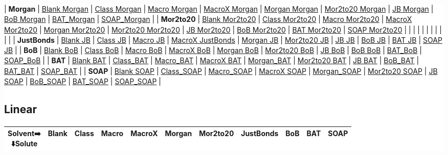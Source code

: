 | **Morgan**              | [Blank Morgan](Run_results/KRR/Blank_Morgan_KRR)      | [Class Morgan](Run_results/KRR/Class_Morgan_KRR)              | [Macro Morgan](Run_results/KRR/Macro_Morgan_KRR)              | [MacroX Morgan](Run_results/KRR/MacroX_Morgan_KRR2)              | [Morgan Morgan](Run_results/KRR/Morgan_Morgan_KRR)                    | [Mor2to20 Morgan](Run_results/KRR/Mor2to20_Morgan_KRR2)              | [JB Morgan](Run_results/KRR/JB_Morgan_KRR)              | [BoB Morgan](Run_results/KRR/BoB_Morgan_KRR)              | [BAT_Morgan](Run_results/KRR/BAT_Morgan_KRR)              | [SOAP_Morgan](Run_results/KRR/SOAP_Morgan_KRR)              |
| **Mor2to20**         | [Blank Mor2to20](Run_results/KRR/Blank_Mor2to20_KRR) | [Class Mor2to20](Run_results/KRR/Class_Mor2to20_KRR2) | [Macro Mor2to20](Run_results/KRR/Macro_Mor2to20_KRR2) | [MacroX Mor2to20](Run_results/KRR/MacroX_Mor2to20_KRR2) | [Morgan Mor2to20](Run_results/KRR/Morgan_Mor2to20_KRR2) | [Mor2to20 Mor2to20](Run_results/KRR/Mor2to20_Mor2to20_KRR2) | [JB Mor2to20](Run_results/KRR/JB_Mor2to20_KRR2) | [BoB Mor2to20](Run_results/KRR/BoB_Mor2to20_KRR2) | [BAT Mor2to20](Run_results/KRR/BAT_Mor2to20_KRR2) | [SOAP Mor2to20](Run_results/KRR/SOAP_Mor2to20_KRR2) |                                                      |                                                             |                                                            |                                                                 |                                                                    |                                                                           |                                                          |                                                        |                                                        |                                                      |
| **JustBonds**           | [Blank JB](Run_results/KRR/Blank_JB_KRR)              | [Class JB](Run_results/KRR/Class_JB_KRR)                      | [Macro JB](Run_results/KRR/Macro_JB_KRR)                      | [MacroX JustBonds](Run_results/KRR/MacroX_JB_KRR2)               | [Morgan JB](Run_results/KRR/Morgan_JB_KRR)                            | [Mor2to20 JB](Run_results/KRR/Mor2to20_JB_KRR2)                      | [JB JB](Run_results/KRR/JB_JB_KRR)                      | [BoB JB](Run_results/KRR/BoB_JB_KRR)                      | [BAT JB](Run_results/KRR/BAT_JB_KRR)                      | [SOAP JB](Run_results/KRR/SOAP_JB_KRR)                      |
| **BoB**                 | [Blank BoB](Run_results/KRR/Blank_BoB_KRR)            | [Class BoB](Run_results/KRR/Class_BoB_KRR)                    | [Macro BoB](Run_results/KRR/Macro_BoB_KRR)                    | [MacroX BoB](Run_results/KRR/MacroX_BoB_KRR2)                    | [Morgan BoB](Run_results/KRR/Morgan_BoB_KRR)                          | [Mor2to20 BoB](Run_results/KRR/Mor2to20_BoB_KRR2)                    | [JB BoB](Run_results/KRR/JB_BoB_KRR)                    | [BoB BoB](Run_results/KRR/BoB_BoB_KRR)                    | [BAT_BoB](Run_results/KRR/BAT_BoB_KRR)                    | [SOAP_BoB](Run_results/KRR/SOAP_BoB_KRR)                    |
| **BAT**                 | [Blank BAT](Run_results/KRR/Blank_BAT_KRR)            | [Class_BAT](Run_results/KRR/Class_BAT_KRR)                    | [Macro_BAT](Run_results/KRR/Macro_BAT_KRR)                    | [MacroX BAT](Run_results/KRR/MacroX_BAT_KRR2)                    | [Morgan_BAT](Run_results/KRR/Morgan_BAT_KRR)                          | [Mor2to20 BAT](Run_results/KRR/Mor2to20_BAT_KRR2)                    | [JB BAT](Run_results/KRR/JB_BAT_KRR)                    | [BoB_BAT](Run_results/KRR/BoB_BAT_KRR)                    | [BAT_BAT](Run_results/KRR/BAT_BAT_KRR)                    | [SOAP_BAT](Run_results/KRR/SOAP_BAT_KRR)                    |
| **SOAP**                | [Blank SOAP](Run_results/KRR/Blank_SOAP_KRR)          | [Class_SOAP](Run_results/KRR/Class_SOAP_KRR)                  | [Macro_SOAP](Run_results/KRR/Macro_SOAP_KRR)                  | [MacroX SOAP](Run_results/KRR/MacroX_SOAP_KRR2)                  | [Morgan_SOAP](Run_results/KRR/Morgan_SOAP_KRR)                        | [Mor2to20 SOAP](Run_results/KRR/Mor2to20_SOAP_KRR2)                  | [JB SOAP](Run_results/KRR/JB_SOAP_KRR)                  | [BoB_SOAP](Run_results/KRR/BoB_SOAP_KRR)                  | [BAT_SOAP](Run_results/KRR/BAT_SOAP_KRR)                  | [SOAP_SOAP](Run_results/KRR/SOAP_SOAP_KRR)                  |



## Linear

| Solvent➡️ <br/>⬇️Solute | Blank                                                  | Class                                                             | Macro                                                             | MacroX                                                                  | Morgan                                                                    | Mor2to20                                                                      | JustBonds                                                          | BoB                                                           | BAT                                                           | SOAP                                                            |
|-------------------------|--------------------------------------------------------|-------------------------------------------------------------------|-------------------------------------------------------------------|-----------------------------------------------------------------------------|---------------------------------------------------------------------------|----------------------------------------------------------------------------------|--------------------------------------------------------------------|---------------------------------------------------------------|---------------------------------------------------------------|-----------------------------------------------------------------|